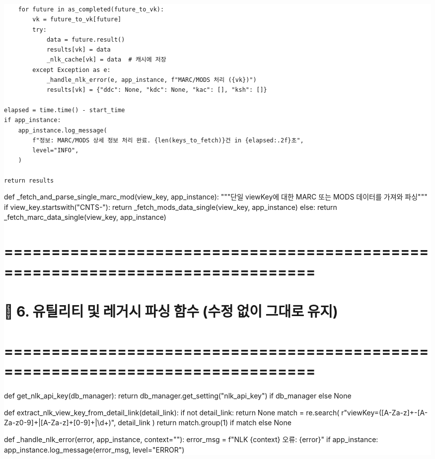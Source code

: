         for future in as_completed(future_to_vk):
            vk = future_to_vk[future]
            try:
                data = future.result()
                results[vk] = data
                _nlk_cache[vk] = data  # 캐시에 저장
            except Exception as e:
                _handle_nlk_error(e, app_instance, f"MARC/MODS 처리 ({vk})")
                results[vk] = {"ddc": None, "kdc": None, "kac": [], "ksh": []}

    elapsed = time.time() - start_time
    if app_instance:
        app_instance.log_message(
            f"정보: MARC/MODS 상세 정보 처리 완료. {len(keys_to_fetch)}건 in {elapsed:.2f}초",
            level="INFO",
        )

    return results


def _fetch_and_parse_single_marc_mod(view_key, app_instance):
    """단일 viewKey에 대한 MARC 또는 MODS 데이터를 가져와 파싱"""
    if view_key.startswith("CNTS-"):
        return _fetch_mods_data_single(view_key, app_instance)
    else:
        return _fetch_marc_data_single(view_key, app_instance)


# ==============================================================================
# 🎯 6. 유틸리티 및 레거시 파싱 함수 (수정 없이 그대로 유지)
# ==============================================================================


def get_nlk_api_key(db_manager):
    return db_manager.get_setting("nlk_api_key") if db_manager else None


def extract_nlk_view_key_from_detail_link(detail_link):
    if not detail_link:
        return None
    match = re.search(
        r"viewKey=([A-Za-z]+-[A-Za-z0-9]+|[A-Za-z]+[0-9]+|\d+)", detail_link
    )
    return match.group(1) if match else None


def _handle_nlk_error(error, app_instance, context=""):
    error_msg = f"NLK {context} 오류: {error}"
    if app_instance:
        app_instance.log_message(error_msg, level="ERROR")
